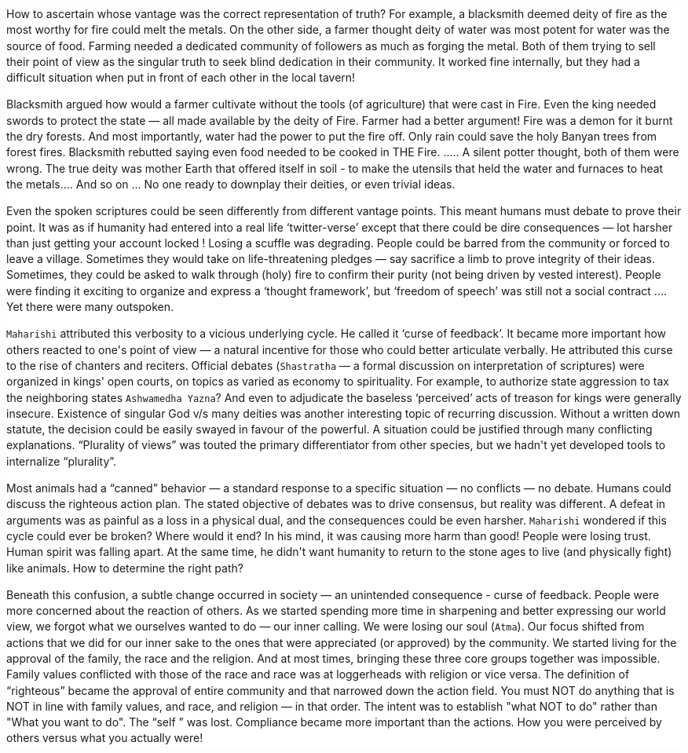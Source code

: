 How to ascertain whose vantage was the correct representation of truth? For example, a blacksmith deemed deity of fire as the most worthy for fire could melt the metals. On the other side, a farmer thought deity of water was most potent for water was the source of food. Farming needed a dedicated community of followers as much as forging the metal. Both of them trying to sell their point of view as the singular truth to seek blind dedication in their community. It worked fine internally, but they had a difficult situation when put in front of each other in the local tavern!

Blacksmith argued how would a farmer cultivate without the tools (of agriculture) that were cast in Fire. Even the king needed swords to protect the state — all made available by the deity of Fire. Farmer had a better argument! Fire was a demon for it burnt the dry forests. And most importantly, water had the power to put the fire off. Only rain could save the holy Banyan trees from forest fires. Blacksmith rebutted saying even food needed to be cooked in THE Fire. ..... A silent potter thought, both of them were wrong. The true deity was mother Earth that offered itself in soil - to make the utensils that held the water and furnaces to heat the metals.... And so on ... No one ready to downplay their deities, or even trivial ideas.

Even the spoken scriptures could be seen differently from different vantage points. This meant humans must debate to prove their point. It was as if humanity had entered into a real life ‘twitter-verse’ except that there could be dire consequences — lot harsher than just getting your account locked ! Losing a scuffle was degrading. People could be barred from the community or forced to leave a village. Sometimes they would take on life-threatening pledges — say sacrifice a limb to prove integrity of their ideas. Sometimes, they could be asked to walk through (holy) fire to confirm their purity (not being driven by vested interest). People were finding it exciting to organize and express a ‘thought framework’, but ‘freedom of speech’ was still not a social contract .... Yet there were many outspoken.

`Maharishi` attributed this verbosity to a vicious underlying cycle. He called it ‘curse of feedback’. It became more important how others reacted to one's point of view — a natural incentive for those who could better articulate verbally. He attributed this curse to the rise of chanters and reciters. Official debates (`Shastratha` — a formal discussion on interpretation of scriptures) were organized in kings' open courts, on topics as varied as economy to spirituality. For example, to authorize state aggression to tax the neighboring states `Ashwamedha Yazna`? And even to adjudicate the baseless ‘perceived’ acts of treason for kings were generally insecure. Existence of singular God v/s many deities was another interesting topic of recurring discussion. Without a written down statute, the decision could be easily swayed in favour of the powerful. A situation could be justified through many conflicting explanations. “Plurality of views” was touted the primary differentiator from other species, but we hadn't yet developed tools to internalize “plurality”.

Most animals had a “canned” behavior — a standard response to a specific situation — no conflicts — no debate. Humans could discuss the righteous action plan. The stated objective of debates was to drive consensus, but reality was different. A defeat in arguments was as painful as a loss in a physical dual, and the consequences could be even harsher. `Maharishi` wondered if this cycle could ever be broken? Where would it end? In his mind, it was causing more harm than good! People were losing trust. Human spirit was falling apart. At the same time, he didn't want humanity to return to the stone ages to live (and physically fight) like animals. How to determine the right path?

Beneath this confusion, a subtle change occurred in society — an unintended consequence - curse of feedback. People were more concerned about the reaction of others. As we started spending more time in sharpening and better expressing our world view, we forgot what we ourselves wanted to do — our inner calling. We were losing our soul (`Atma`). Our focus shifted from actions that we did for our inner sake to the ones that were appreciated (or approved) by the community. We started living for the approval of the family, the race and the religion. And at most times, bringing these three core groups together was impossible. Family values conflicted with those of the race and race was at loggerheads with religion or vice versa. The definition of “righteous” became the approval of entire community and that narrowed down the action field. You must NOT do anything that is NOT in line with family values, and race, and religion — in that order. The intent was to establish "what NOT to do" rather than "What you want to do". The “self ” was lost. Compliance became more important than the actions. How you were perceived by others versus what you actually were!
